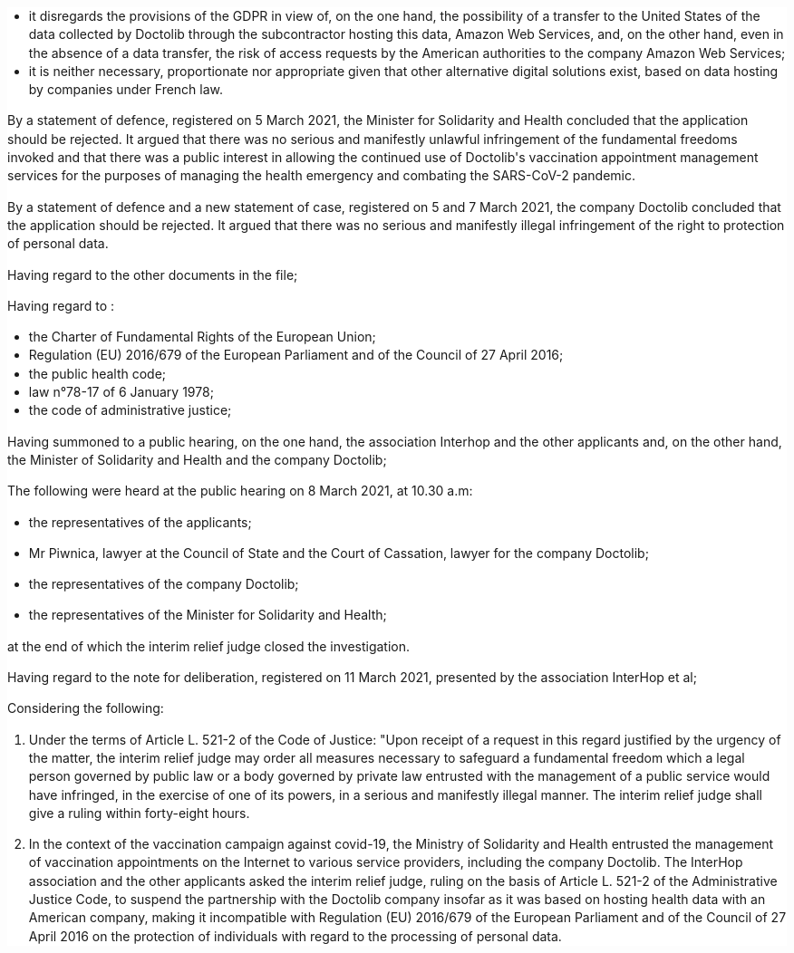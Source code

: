 - it disregards the provisions of the GDPR in view of, on the one hand, the possibility of a transfer to the United States of the data collected by Doctolib through the subcontractor hosting this data, Amazon Web Services, and, on the other hand, even in the absence of a data transfer, the risk of access requests by the American authorities to the company Amazon Web Services;
- it is neither necessary, proportionate nor appropriate given that other alternative digital solutions exist, based on data hosting by companies under French law.

By a statement of defence, registered on 5 March 2021, the Minister for Solidarity and Health concluded that the application should be rejected. It argued that there was no serious and manifestly unlawful infringement of the fundamental freedoms invoked and that there was a public interest in allowing the continued use of Doctolib's vaccination appointment management services for the purposes of managing the health emergency and combating the SARS-CoV-2 pandemic.

By a statement of defence and a new statement of case, registered on 5 and 7 March 2021, the company Doctolib concluded that the application should be rejected. It argued that there was no serious and manifestly illegal infringement of the right to protection of personal data.

 Having regard to the other documents in the file;

Having regard to :
- the Charter of Fundamental Rights of the European Union;
- Regulation (EU) 2016/679 of the European Parliament and of the Council of 27 April 2016;
- the public health code;
- law n°78-17 of 6 January 1978;
- the code of administrative justice;

 Having summoned to a public hearing, on the one hand, the association Interhop and the other applicants and, on the other hand, the Minister of Solidarity and Health and the company Doctolib;

The following were heard at the public hearing on 8 March 2021, at 10.30 a.m:

- the representatives of the applicants;

- Mr Piwnica, lawyer at the Council of State and the Court of Cassation, lawyer for the company Doctolib;

- the representatives of the company Doctolib;

- the representatives of the Minister for Solidarity and Health;

at the end of which the interim relief judge closed the investigation.

Having regard to the note for deliberation, registered on 11 March 2021, presented by the association InterHop et al;

Considering the following:

1. Under the terms of Article L. 521-2 of the Code of Justice: "Upon receipt of a request in this regard justified by the urgency of the matter, the interim relief judge may order all measures necessary to safeguard a fundamental freedom which a legal person governed by public law or a body governed by private law entrusted with the management of a public service would have infringed, in the exercise of one of its powers, in a serious and manifestly illegal manner. The interim relief judge shall give a ruling within forty-eight hours.

2. In the context of the vaccination campaign against covid-19, the Ministry of Solidarity and Health entrusted the management of vaccination appointments on the Internet to various service providers, including the company Doctolib. The InterHop association and the other applicants asked the interim relief judge, ruling on the basis of Article L. 521-2 of the Administrative Justice Code, to suspend the partnership with the Doctolib company insofar as it was based on hosting health data with an American company, making it incompatible with Regulation (EU) 2016/679 of the European Parliament and of the Council of 27 April 2016 on the protection of individuals with regard to the processing of personal data.

